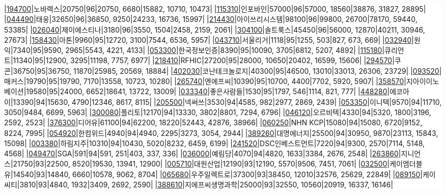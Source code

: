 |[194700](https://finance.daum.net/quotes/A194700)|노바렉스|20750|96|20750, 6680|15882, 10710, 10473|
|[115310](https://finance.daum.net/quotes/A115310)|인포바인|57000|96|57000, 18560|38876, 31827, 28895|
|[044490](https://finance.daum.net/quotes/A044490)|태웅|32650|96|36850, 9250|24233, 16736, 15997|
|[214430](https://finance.daum.net/quotes/A214430)|아이쓰리시스템|98100|96|99800, 26700|78170, 59440, 53385|
|[026040](https://finance.daum.net/quotes/A026040)|제이에스티나|3180|96|3550, 1504|2458, 2159, 2061|
|[304100](https://finance.daum.net/quotes/A304100)|솔트룩스|45450|96|56000, 12870|40211, 30946, 27673|
|[158430](https://finance.daum.net/quotes/A158430)|아톤|9960|95|12720, 3100|7544, 6536, 5957|
|[043710](https://finance.daum.net/quotes/A043710)|서울리거|1118|95|1255, 503|827, 673, 669|
|[032940](https://finance.daum.net/quotes/A032940)|원익|7340|95|9590, 2965|5543, 4221, 4133|
|[053300](https://finance.daum.net/quotes/A053300)|한국정보인증|8390|95|10090, 3705|6812, 5207, 4892|
|[115180](https://finance.daum.net/quotes/A115180)|큐리언트|11340|95|12900, 3295|11198, 7757, 6977|
|[218410](https://finance.daum.net/quotes/A218410)|RFHIC|27200|95|28000, 10650|20402, 16599, 15606|
|[294570](https://finance.daum.net/quotes/A294570)|쿠콘|36750|95|36750, 11870|25985, 20569, 18884|
|[402030](https://finance.daum.net/quotes/A402030)|코난테크놀로지|40300|95|46500, 13010|33013, 26306, 23729|
|[093520](https://finance.daum.net/quotes/A093520)|매커스|19790|95|19790, 7170|13558, 10723, 10280|
|[265740](https://finance.daum.net/quotes/A265740)|엔에프씨|10390|95|10700, 4400|7702, 5920, 5907|
|[358570](https://finance.daum.net/quotes/A358570)|지아이이노베이션|19580|95|24000, 6652|18641, 13722, 13009|
|[033340](https://finance.daum.net/quotes/A033340)|좋은사람들|1530|95|1797, 546|1114, 821, 777|
|[448280](https://finance.daum.net/quotes/A448280)|에코아이|13390|94|15630, 4790|12346, 8617, 8115|
|[205500](https://finance.daum.net/quotes/A205500)|넥써쓰|3530|94|4585, 982|2977, 2869, 2439|
|[053350](https://finance.daum.net/quotes/A053350)|이니텍|9570|94|11710, 3050|9484, 6699, 5963|
|[300080](https://finance.daum.net/quotes/A300080)|플리토|12170|94|13330, 3802|8801, 7294, 6796|
|[046120](https://finance.daum.net/quotes/A046120)|오르비텍|4330|94|5320, 1800|3196, 2592, 2523|
|[376300](https://finance.daum.net/quotes/A376300)|디어유|61100|94|62200, 18220|52443, 42876, 38966|
|[060250](https://finance.daum.net/quotes/A060250)|NHN KCP|15080|94|15080, 6720|9152, 8224, 7995|
|[054920](https://finance.daum.net/quotes/A054920)|한컴위드|4940|94|4940, 2295|3273, 3054, 2944|
|[389260](https://finance.daum.net/quotes/A389260)|대명에너지|25500|94|30950, 9870|23113, 15843, 15098|
|[003380](https://finance.daum.net/quotes/A003380)|하림지주|10310|94|10430, 5020|8232, 6459, 6199|
|[241520](https://finance.daum.net/quotes/A241520)|DSC인베스트먼트|7220|94|9300, 2570|7114, 5148, 4568|
|[049470](https://finance.daum.net/quotes/A049470)|SGA|591|94|591, 251|403, 337, 336|
|[036000](https://finance.daum.net/quotes/A036000)|예림당|4070|94|4820, 1633|3384, 2676, 2548|
|[263860](https://finance.daum.net/quotes/A263860)|지니언스|21750|93|22500, 8520|19530, 13941, 12900|
|[005710](https://finance.daum.net/quotes/A005710)|대원산업|12190|93|12190, 5570|9506, 7451, 7061|
|[032500](https://finance.daum.net/quotes/A032500)|케이엠더블유|14540|93|14840, 6660|10578, 9062, 8704|
|[065680](https://finance.daum.net/quotes/A065680)|우주일렉트로|37300|93|38450, 12010|32576, 25629, 22849|
|[089150](https://finance.daum.net/quotes/A089150)|케이씨티|3810|93|4840, 1932|3409, 2692, 2590|
|[388610](https://finance.daum.net/quotes/A388610)|지에프씨생명과학|25000|93|32550, 10560|20919, 16337, 16146|